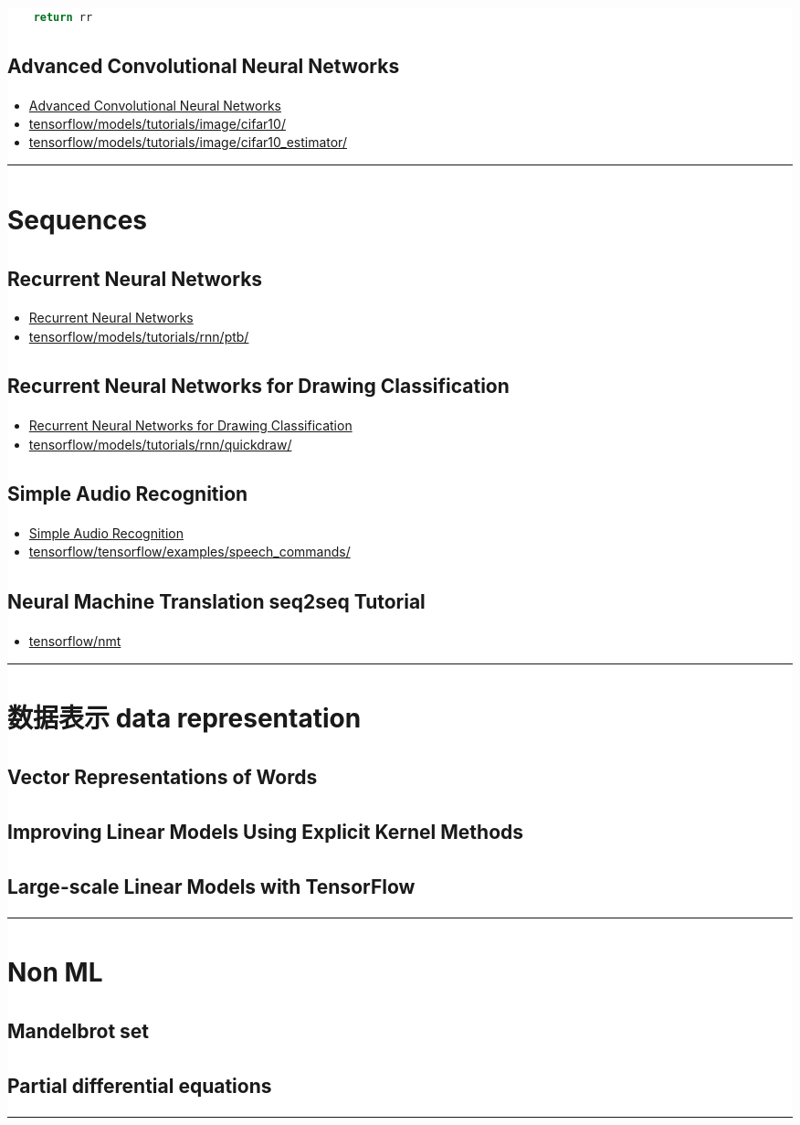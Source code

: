   ```py
      return rr
  ```
## Advanced Convolutional Neural Networks
  - [Advanced Convolutional Neural Networks](https://www.tensorflow.org/tutorials/images/deep_cnn)
  - [tensorflow/models/tutorials/image/cifar10/](https://github.com/tensorflow/models/tree/master/tutorials/image/cifar10/)
  - [tensorflow/models/tutorials/image/cifar10_estimator/](https://github.com/tensorflow/models/tree/master/tutorials/image/cifar10_estimator)
***

# Sequences
## Recurrent Neural Networks
  - [Recurrent Neural Networks](https://www.tensorflow.org/tutorials/sequences/recurrent)
  - [tensorflow/models/tutorials/rnn/ptb/](https://github.com/tensorflow/models/tree/master/tutorials/rnn/ptb)
## Recurrent Neural Networks for Drawing Classification
  - [Recurrent Neural Networks for Drawing Classification](https://www.tensorflow.org/tutorials/sequences/recurrent_quickdraw)
  - [tensorflow/models/tutorials/rnn/quickdraw/](https://github.com/tensorflow/models/tree/master/tutorials/rnn/quickdraw)
## Simple Audio Recognition
  - [Simple Audio Recognition](https://www.tensorflow.org/tutorials/sequences/audio_recognition)
  - [tensorflow/tensorflow/examples/speech_commands/](https://github.com/tensorflow/tensorflow/tree/master/tensorflow/examples/speech_commands)
## Neural Machine Translation seq2seq Tutorial
  - [tensorflow/nmt](https://github.com/tensorflow/nmt)
***

# 数据表示 data representation
## Vector Representations of Words
## Improving Linear Models Using Explicit Kernel Methods
## Large-scale Linear Models with TensorFlow
***

# Non ML
## Mandelbrot set
## Partial differential equations
***

